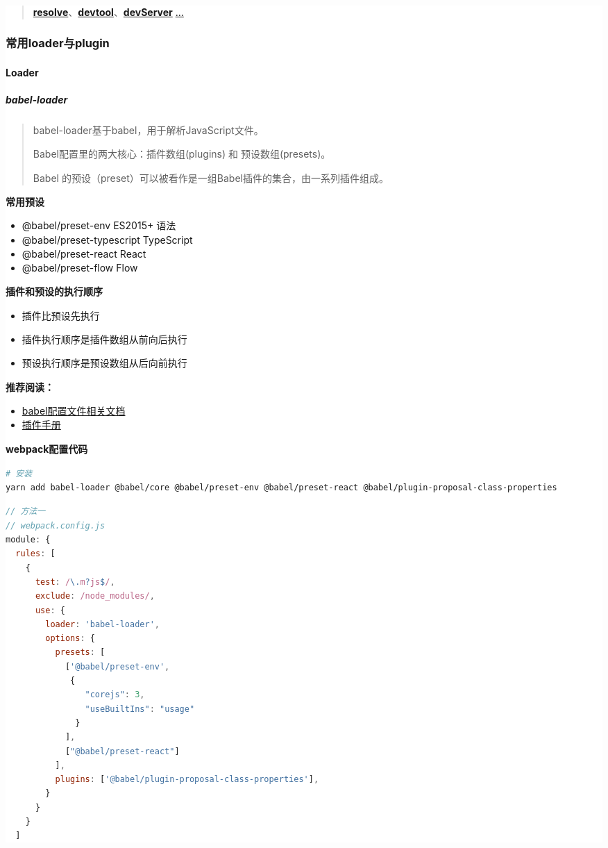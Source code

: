 > **[resolve](https://webpack.js.org/configuration/resolve/)**、**[devtool](https://webpack.js.org/configuration/devtool/)**、**[devServer](https://webpack.js.org/configuration/dev-server/)** [...](https://webpack.js.org/configuration/)

### 常用loader与plugin

#### Loader

##### babel-loader

> babel-loader基于babel，用于解析JavaScript文件。
>
> Babel配置里的两大核心：插件数组(plugins) 和 预设数组(presets)。
>
> Babel 的预设（preset）可以被看作是一组Babel插件的集合，由一系列插件组成。

****常用预设****

- @babel/preset-env              ES2015+ 语法
- @babel/preset-typescript    TypeScript
- @babel/preset-react            React
- @babel/preset-flow              Flow

****插件和预设的执行顺序****

- 插件比预设先执行
- 插件执行顺序是插件数组从前向后执行

- 预设执行顺序是预设数组从后向前执行

****推荐阅读：****

- [babel配置文件相关文档](https://www.babeljs.cn/docs/configuration)
- [插件手册](https://github.com/jamiebuilds/babel-handbook/blob/master/translations/zh-Hans/plugin-handbook.md)

****webpack配置代码****

```bash
# 安装
yarn add babel-loader @babel/core @babel/preset-env @babel/preset-react @babel/plugin-proposal-class-properties
```

```js
// 方法一
// webpack.config.js
module: {
  rules: [
    {
      test: /\.m?js$/,
      exclude: /node_modules/,
      use: {
        loader: 'babel-loader',
        options: {
          presets: [
            ['@babel/preset-env', 
             {
                "corejs": 3,
                "useBuiltIns": "usage"
              }
            ],
            ["@babel/preset-react"]
          ],
          plugins: ['@babel/plugin-proposal-class-properties'],
        }
      }
    }
  ]
```